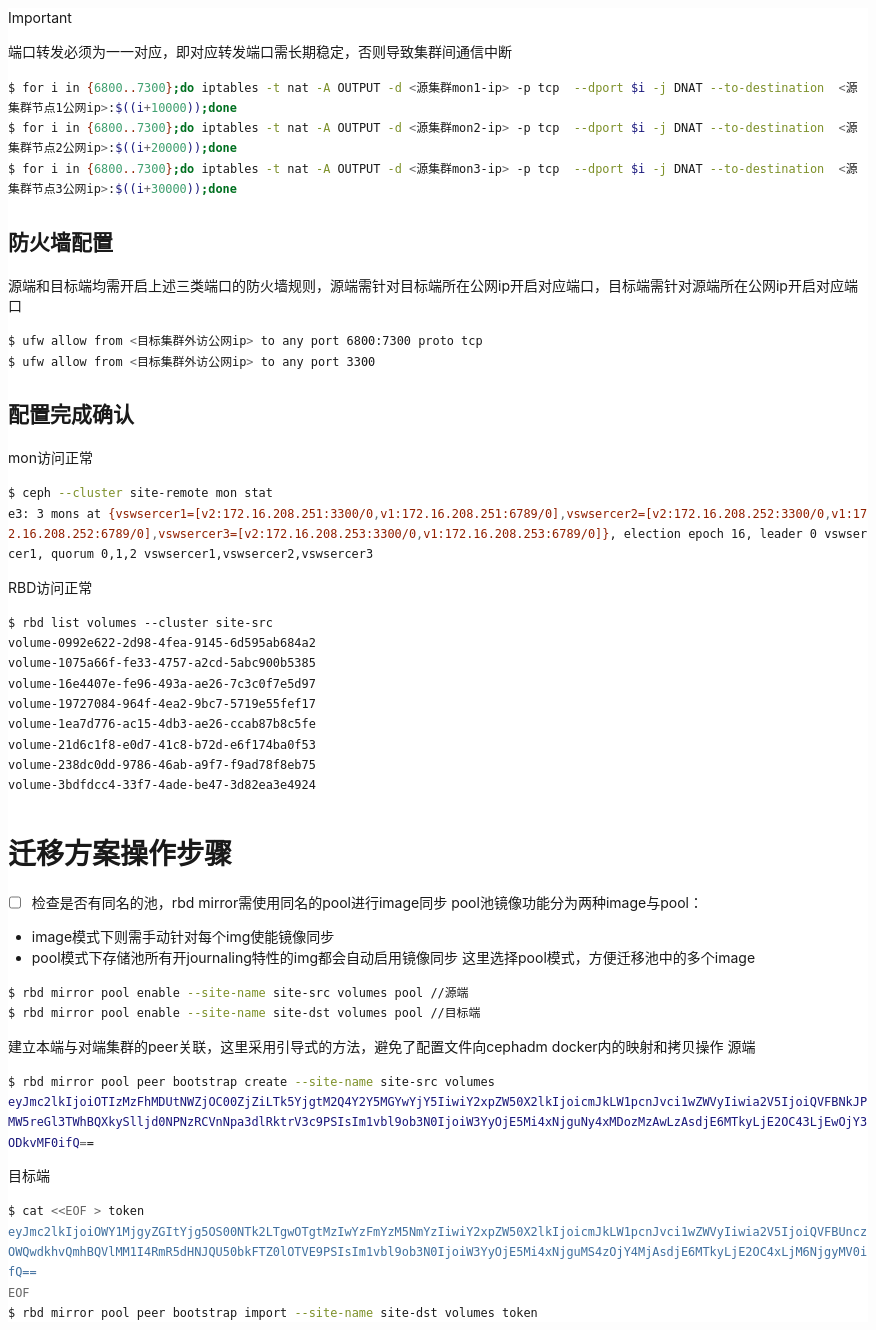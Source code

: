 > [!important]
> 端口转发必须为一一对应，即对应转发端口需长期稳定，否则导致集群间通信中断

```bash
$ for i in {6800..7300};do iptables -t nat -A OUTPUT -d <源集群mon1-ip> -p tcp  --dport $i -j DNAT --to-destination  <源集群节点1公网ip>:$((i+10000));done
$ for i in {6800..7300};do iptables -t nat -A OUTPUT -d <源集群mon2-ip> -p tcp  --dport $i -j DNAT --to-destination  <源集群节点2公网ip>:$((i+20000));done
$ for i in {6800..7300};do iptables -t nat -A OUTPUT -d <源集群mon3-ip> -p tcp  --dport $i -j DNAT --to-destination  <源集群节点3公网ip>:$((i+30000));done
```
## 防火墙配置
源端和目标端均需开启上述三类端口的防火墙规则，源端需针对目标端所在公网ip开启对应端口，目标端需针对源端所在公网ip开启对应端口
```bash
$ ufw allow from <目标集群外访公网ip> to any port 6800:7300 proto tcp
$ ufw allow from <目标集群外访公网ip> to any port 3300
```
## 配置完成确认
mon访问正常
```bash
$ ceph --cluster site-remote mon stat
e3: 3 mons at {vswsercer1=[v2:172.16.208.251:3300/0,v1:172.16.208.251:6789/0],vswsercer2=[v2:172.16.208.252:3300/0,v1:172.16.208.252:6789/0],vswsercer3=[v2:172.16.208.253:3300/0,v1:172.16.208.253:6789/0]}, election epoch 16, leader 0 vswsercer1, quorum 0,1,2 vswsercer1,vswsercer2,vswsercer3
```
RBD访问正常
```
$ rbd list volumes --cluster site-src
volume-0992e622-2d98-4fea-9145-6d595ab684a2
volume-1075a66f-fe33-4757-a2cd-5abc900b5385
volume-16e4407e-fe96-493a-ae26-7c3c0f7e5d97
volume-19727084-964f-4ea2-9bc7-5719e55fef17
volume-1ea7d776-ac15-4db3-ae26-ccab87b8c5fe
volume-21d6c1f8-e0d7-41c8-b72d-e6f174ba0f53
volume-238dc0dd-9786-46ab-a9f7-f9ad78f8eb75
volume-3bdfdcc4-33f7-4ade-be47-3d82ea3e4924
```
# 迁移方案操作步骤
- [ ] 检查是否有同名的池，rbd mirror需使用同名的pool进行image同步
pool池镜像功能分为两种image与pool：
- image模式下则需手动针对每个img使能镜像同步
- pool模式下存储池所有开journaling特性的img都会自动启用镜像同步
这里选择pool模式，方便迁移池中的多个image
```bash
$ rbd mirror pool enable --site-name site-src volumes pool //源端
$ rbd mirror pool enable --site-name site-dst volumes pool //目标端
```
建立本端与对端集群的peer关联，这里采用引导式的方法，避免了配置文件向cephadm docker内的映射和拷贝操作
源端
```bash
$ rbd mirror pool peer bootstrap create --site-name site-src volumes
eyJmc2lkIjoiOTIzMzFhMDUtNWZjOC00ZjZiLTk5YjgtM2Q4Y2Y5MGYwYjY5IiwiY2xpZW50X2lkIjoicmJkLW1pcnJvci1wZWVyIiwia2V5IjoiQVFBNkJPMW5reGl3TWhBQXkySlljd0NPNzRCVnNpa3dlRktrV3c9PSIsIm1vbl9ob3N0IjoiW3YyOjE5Mi4xNjguNy4xMDozMzAwLzAsdjE6MTkyLjE2OC43LjEwOjY3ODkvMF0ifQ==
```
目标端
```bash
$ cat <<EOF > token
eyJmc2lkIjoiOWY1MjgyZGItYjg5OS00NTk2LTgwOTgtMzIwYzFmYzM5NmYzIiwiY2xpZW50X2lkIjoicmJkLW1pcnJvci1wZWVyIiwia2V5IjoiQVFBUnczOWQwdkhvQmhBQVlMM1I4RmR5dHNJQU50bkFTZ0lOTVE9PSIsIm1vbl9ob3N0IjoiW3YyOjE5Mi4xNjguMS4zOjY4MjAsdjE6MTkyLjE2OC4xLjM6NjgyMV0ifQ==
EOF
$ rbd mirror pool peer bootstrap import --site-name site-dst volumes token
```